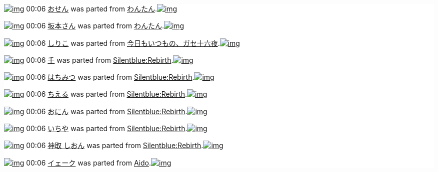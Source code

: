 [![img](http://www.deviantsart.com/1hpfgai.png)](http://www.barcodekanojo.com/kanojo/2571412/%E3%81%8A%E3%81%9B%E3%82%93) 00:06 [おせん](http://www.barcodekanojo.com/kanojo/2571412/%E3%81%8A%E3%81%9B%E3%82%93) was parted from [わんたん](http://www.barcodekanojo.com/kanojo/2571412/%E3%81%8A%E3%81%9B%E3%82%93).[![img](http://www.deviantsart.com/r8j348.jpeg)](http://www.barcodekanojo.com/user/274188/%E3%82%8F%E3%82%93%E3%81%9F%E3%82%93)

[![img](http://www.deviantsart.com/346hn46.png)](http://www.barcodekanojo.com/kanojo/2571394/%E5%9D%82%E6%9C%AC%E3%81%95%E3%82%93) 00:06 [坂本さん](http://www.barcodekanojo.com/kanojo/2571394/%E5%9D%82%E6%9C%AC%E3%81%95%E3%82%93) was parted from [わんたん](http://www.barcodekanojo.com/kanojo/2571394/%E5%9D%82%E6%9C%AC%E3%81%95%E3%82%93).[![img](http://www.deviantsart.com/r8j348.jpeg)](http://www.barcodekanojo.com/user/274188/%E3%82%8F%E3%82%93%E3%81%9F%E3%82%93)

[![img](http://www.deviantsart.com/21avk2h.png)](http://www.barcodekanojo.com/kanojo/3171675/%E3%81%97%E3%82%8A%E3%81%93) 00:06 [しりこ](http://www.barcodekanojo.com/kanojo/3171675/%E3%81%97%E3%82%8A%E3%81%93) was parted from [今日もいつもの、ガセ十六夜](http://www.barcodekanojo.com/kanojo/3171675/%E3%81%97%E3%82%8A%E3%81%93).[![img](http://www.deviantsart.com/1tmmh21.jpeg)](http://www.barcodekanojo.com/user/3921/%E4%BB%8A%E6%97%A5%E3%82%82%E3%81%84%E3%81%A4%E3%82%82%E3%81%AE%E3%80%81%E3%82%AC%E3%82%BB%E5%8D%81%E5%85%AD%E5%A4%9C)

[![img](http://www.deviantsart.com/1voni8b.png)](http://www.barcodekanojo.com/kanojo/2232039/%E5%8D%83) 00:06 [千](http://www.barcodekanojo.com/kanojo/2232039/%E5%8D%83) was parted from [Silentblue:Rebirth](http://www.barcodekanojo.com/kanojo/2232039/%E5%8D%83).[![img](http://www.deviantsart.com/15ngf32.jpeg)](http://www.barcodekanojo.com/user/235162/Silentblue%3ARebirth)

[![img](http://www.deviantsart.com/3nqpult.png)](http://www.barcodekanojo.com/kanojo/357833/%E3%81%AF%E3%81%A1%E3%81%BF%E3%81%A4) 00:06 [はちみつ](http://www.barcodekanojo.com/kanojo/357833/%E3%81%AF%E3%81%A1%E3%81%BF%E3%81%A4) was parted from [Silentblue:Rebirth](http://www.barcodekanojo.com/kanojo/357833/%E3%81%AF%E3%81%A1%E3%81%BF%E3%81%A4).[![img](http://www.deviantsart.com/15ngf32.jpeg)](http://www.barcodekanojo.com/user/235162/Silentblue%3ARebirth)

[![img](http://www.deviantsart.com/3eissog.png)](http://www.barcodekanojo.com/kanojo/1759366/%E3%81%A1%E3%81%88%E3%82%8B) 00:06 [ちえる](http://www.barcodekanojo.com/kanojo/1759366/%E3%81%A1%E3%81%88%E3%82%8B) was parted from [Silentblue:Rebirth](http://www.barcodekanojo.com/kanojo/1759366/%E3%81%A1%E3%81%88%E3%82%8B).[![img](http://www.deviantsart.com/15ngf32.jpeg)](http://www.barcodekanojo.com/user/235162/Silentblue%3ARebirth)

[![img](http://www.deviantsart.com/317u6bj.png)](http://www.barcodekanojo.com/kanojo/792750/%E3%81%8A%E3%81%AB%E3%82%93) 00:06 [おにん](http://www.barcodekanojo.com/kanojo/792750/%E3%81%8A%E3%81%AB%E3%82%93) was parted from [Silentblue:Rebirth](http://www.barcodekanojo.com/kanojo/792750/%E3%81%8A%E3%81%AB%E3%82%93).[![img](http://www.deviantsart.com/15ngf32.jpeg)](http://www.barcodekanojo.com/user/235162/Silentblue%3ARebirth)

[![img](http://www.deviantsart.com/3shgt2u.png)](http://www.barcodekanojo.com/kanojo/41895/%E3%81%84%E3%81%A1%E3%82%84) 00:06 [いちや](http://www.barcodekanojo.com/kanojo/41895/%E3%81%84%E3%81%A1%E3%82%84) was parted from [Silentblue:Rebirth](http://www.barcodekanojo.com/kanojo/41895/%E3%81%84%E3%81%A1%E3%82%84).[![img](http://www.deviantsart.com/15ngf32.jpeg)](http://www.barcodekanojo.com/user/235162/Silentblue%3ARebirth)

[![img](http://www.deviantsart.com/k9fbrs.png)](http://www.barcodekanojo.com/kanojo/1443184/%E7%A5%9E%E5%8F%96%20%E3%81%97%E3%81%8A%E3%82%93) 00:06 [神取 しおん](http://www.barcodekanojo.com/kanojo/1443184/%E7%A5%9E%E5%8F%96%20%E3%81%97%E3%81%8A%E3%82%93) was parted from [Silentblue:Rebirth](http://www.barcodekanojo.com/kanojo/1443184/%E7%A5%9E%E5%8F%96%20%E3%81%97%E3%81%8A%E3%82%93).[![img](http://www.deviantsart.com/15ngf32.jpeg)](http://www.barcodekanojo.com/user/235162/Silentblue%3ARebirth)

[![img](http://www.deviantsart.com/3aet7mh.png)](http://www.barcodekanojo.com/kanojo/389308/%E3%82%A4%E3%82%A7%E3%83%BC%E3%82%AF) 00:06 [イェーク](http://www.barcodekanojo.com/kanojo/389308/%E3%82%A4%E3%82%A7%E3%83%BC%E3%82%AF) was parted from [Aido](http://www.barcodekanojo.com/kanojo/389308/%E3%82%A4%E3%82%A7%E3%83%BC%E3%82%AF).[![img](http://www.deviantsart.com/3a1t5ld.jpeg)](http://www.barcodekanojo.com/user/270474/Aido)
